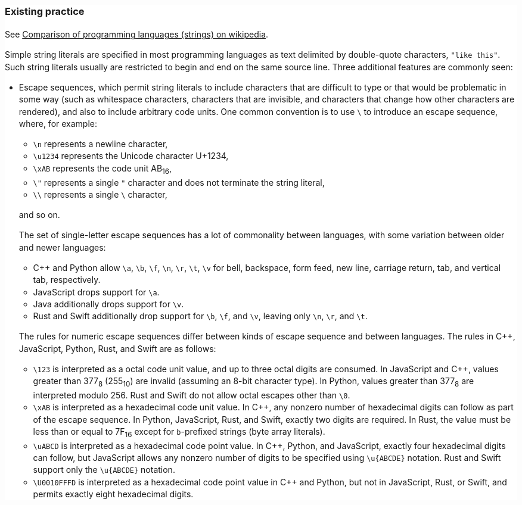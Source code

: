 ### Existing practice

See
[Comparison of programming languages (strings) on wikipedia](https://en.wikipedia.org/wiki/Comparison_of_programming_languages_%28strings%29).

Simple string literals are specified in most programming languages as text
delimited by double-quote characters, `"like this"`. Such string literals
usually are restricted to begin and end on the same source line. Three
additional features are commonly seen:

-   Escape sequences, which permit string literals to include characters that
    are difficult to type or that would be problematic in some way (such as
    whitespace characters, characters that are invisible, and characters that
    change how other characters are rendered), and also to include arbitrary
    code units. One common convention is to use `\` to introduce an escape
    sequence, where, for example:

    -   `\n` represents a newline character,
    -   `\u1234` represents the Unicode character U+1234,
    -   `\xAB` represents the code unit AB<sub>16</sub>,
    -   `\"` represents a single `"` character and does not terminate the string
        literal,
    -   `\\` represents a single `\` character,

    and so on.

    The set of single-letter escape sequences has a lot of commonality between
    languages, with some variation between older and newer languages:

    -   C++ and Python allow `\a`, `\b`, `\f`, `\n`, `\r`, `\t`, `\v` for bell,
        backspace, form feed, new line, carriage return, tab, and vertical tab,
        respectively.
    -   JavaScript drops support for `\a`.
    -   Java additionally drops support for `\v`.
    -   Rust and Swift additionally drop support for `\b`, `\f`, and `\v`,
        leaving only `\n`, `\r`, and `\t`.

    The rules for numeric escape sequences differ between kinds of escape
    sequence and between languages. The rules in C++, JavaScript, Python, Rust,
    and Swift are as follows:

    -   `\123` is interpreted as a octal code unit value, and up to three octal
        digits are consumed. In JavaScript and C++, values greater than
        377<sub>8</sub> (255<sub>10</sub>) are invalid (assuming an 8-bit
        character type). In Python, values greater than 377<sub>8</sub> are
        interpreted modulo 256. Rust and Swift do not allow octal escapes other
        than `\0`.
    -   `\xAB` is interpreted as a hexadecimal code unit value. In C++, any
        nonzero number of hexadecimal digits can follow as part of the escape
        sequence. In Python, JavaScript, Rust, and Swift, exactly two digits are
        required. In Rust, the value must be less than or equal to
        7F<sub>16</sub> except for `b`-prefixed strings (byte array literals).
    -   `\uABCD` is interpreted as a hexadecimal code point value. In C++,
        Python, and JavaScript, exactly four hexadecimal digits can follow, but
        JavaScript allows any nonzero number of digits to be specified using
        `\u{ABCDE}` notation. Rust and Swift support only the `\u{ABCDE}`
        notation.
    -   `\U0010FFFD` is interpreted as a hexadecimal code point value in C++ and
        Python, but not in JavaScript, Rust, or Swift, and permits exactly eight
        hexadecimal digits.
